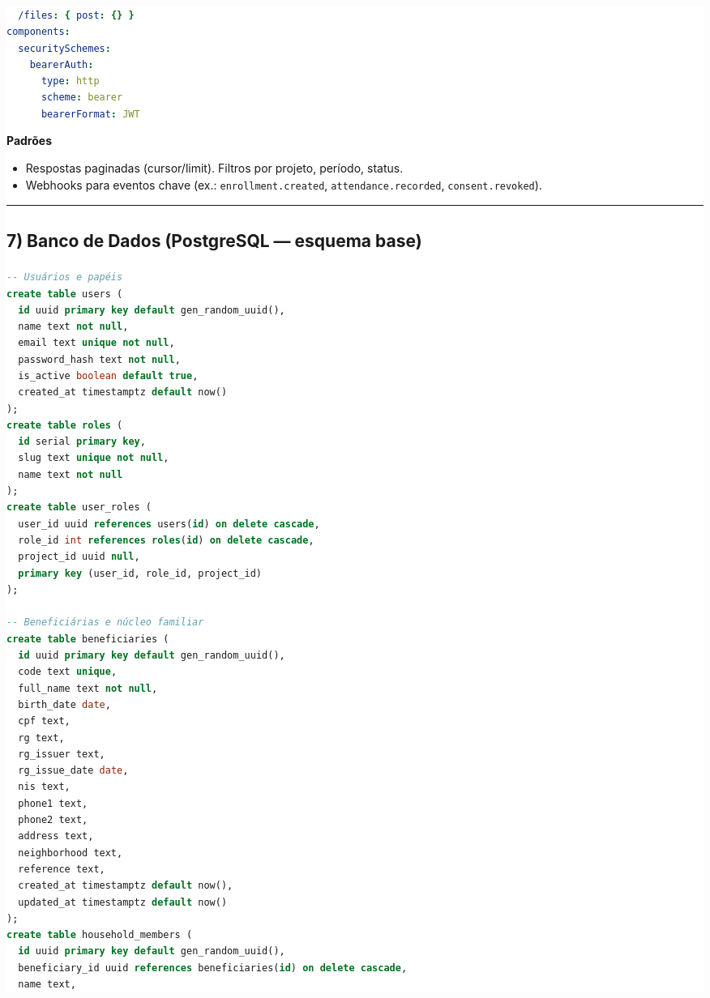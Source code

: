 ```yaml
  /files: { post: {} }
components:
  securitySchemes:
    bearerAuth:
      type: http
      scheme: bearer
      bearerFormat: JWT
```

**Padrões**

* Respostas paginadas (cursor/limit). Filtros por projeto, período, status.
* Webhooks para eventos chave (ex.: `enrollment.created`, `attendance.recorded`, `consent.revoked`).

---

## 7) Banco de Dados (PostgreSQL — esquema base)

```sql
-- Usuários e papéis
create table users (
  id uuid primary key default gen_random_uuid(),
  name text not null,
  email text unique not null,
  password_hash text not null,
  is_active boolean default true,
  created_at timestamptz default now()
);
create table roles (
  id serial primary key,
  slug text unique not null,
  name text not null
);
create table user_roles (
  user_id uuid references users(id) on delete cascade,
  role_id int references roles(id) on delete cascade,
  project_id uuid null,
  primary key (user_id, role_id, project_id)
);

-- Beneficiárias e núcleo familiar
create table beneficiaries (
  id uuid primary key default gen_random_uuid(),
  code text unique,
  full_name text not null,
  birth_date date,
  cpf text,
  rg text,
  rg_issuer text,
  rg_issue_date date,
  nis text,
  phone1 text,
  phone2 text,
  address text,
  neighborhood text,
  reference text,
  created_at timestamptz default now(),
  updated_at timestamptz default now()
);
create table household_members (
  id uuid primary key default gen_random_uuid(),
  beneficiary_id uuid references beneficiaries(id) on delete cascade,
  name text,
```
